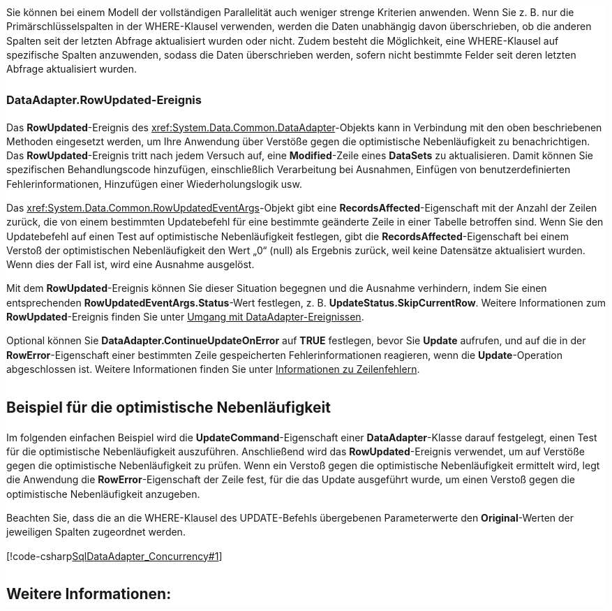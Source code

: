 Sie können bei einem Modell der vollständigen Parallelität auch weniger strenge Kriterien anwenden. Wenn Sie z. B. nur die Primärschlüsselspalten in der WHERE-Klausel verwenden, werden die Daten unabhängig davon überschrieben, ob die anderen Spalten seit der letzten Abfrage aktualisiert wurden oder nicht. Zudem besteht die Möglichkeit, eine WHERE-Klausel auf spezifische Spalten anzuwenden, sodass die Daten überschrieben werden, sofern nicht bestimmte Felder seit deren letzten Abfrage aktualisiert wurden.

### <a name="the-dataadapterrowupdated-event"></a>DataAdapter.RowUpdated-Ereignis

Das **RowUpdated**-Ereignis des <xref:System.Data.Common.DataAdapter>-Objekts kann in Verbindung mit den oben beschriebenen Methoden eingesetzt werden, um Ihre Anwendung über Verstöße gegen die optimistische Nebenläufigkeit zu benachrichtigen. Das **RowUpdated**-Ereignis tritt nach jedem Versuch auf, eine **Modified**-Zeile eines **DataSets** zu aktualisieren. Damit können Sie spezifischen Behandlungscode hinzufügen, einschließlich Verarbeitung bei Ausnahmen, Einfügen von benutzerdefinierten Fehlerinformationen, Hinzufügen einer Wiederholungslogik usw.

Das <xref:System.Data.Common.RowUpdatedEventArgs>-Objekt gibt eine **RecordsAffected**-Eigenschaft mit der Anzahl der Zeilen zurück, die von einem bestimmten Updatebefehl für eine bestimmte geänderte Zeile in einer Tabelle betroffen sind. Wenn Sie den Updatebefehl auf einen Test auf optimistische Nebenläufigkeit festlegen, gibt die **RecordsAffected**-Eigenschaft bei einem Verstoß der optimistischen Nebenläufigkeit den Wert „0“ (null) als Ergebnis zurück, weil keine Datensätze aktualisiert wurden. Wenn dies der Fall ist, wird eine Ausnahme ausgelöst.

Mit dem **RowUpdated**-Ereignis können Sie dieser Situation begegnen und die Ausnahme verhindern, indem Sie einen entsprechenden **RowUpdatedEventArgs.Status**-Wert festlegen, z. B. **UpdateStatus.SkipCurrentRow**. Weitere Informationen zum **RowUpdated**-Ereignis finden Sie unter [Umgang mit DataAdapter-Ereignissen](handle-dataadapter-events.md).

Optional können Sie **DataAdapter.ContinueUpdateOnError** auf **TRUE** festlegen, bevor Sie **Update** aufrufen, und auf die in der **RowError**-Eigenschaft einer bestimmten Zeile gespeicherten Fehlerinformationen reagieren, wenn die **Update**-Operation abgeschlossen ist. Weitere Informationen finden Sie unter [Informationen zu Zeilenfehlern](/dotnet/framework/data/adonet/dataset-datatable-dataview/row-error-information).

## <a name="optimistic-concurrency-example"></a>Beispiel für die optimistische Nebenläufigkeit

Im folgenden einfachen Beispiel wird die **UpdateCommand**-Eigenschaft einer **DataAdapter**-Klasse darauf festgelegt, einen Test für die optimistische Nebenläufigkeit auszuführen. Anschließend wird das **RowUpdated**-Ereignis verwendet, um auf Verstöße gegen die optimistische Nebenläufigkeit zu prüfen. Wenn ein Verstoß gegen die optimistische Nebenläufigkeit ermittelt wird, legt die Anwendung die **RowError**-Eigenschaft der Zeile fest, für die das Update ausgeführt wurde, um einen Verstoß gegen die optimistische Nebenläufigkeit anzugeben.

Beachten Sie, dass die an die WHERE-Klausel des UPDATE-Befehls übergebenen Parameterwerte den **Original**-Werten der jeweiligen Spalten zugeordnet werden.

[!code-csharp[SqlDataAdapter_Concurrency#1](~/../sqlclient/doc/samples/SqlDataAdapter_Concurrency.cs#1)]

## <a name="see-also"></a>Weitere Informationen:
